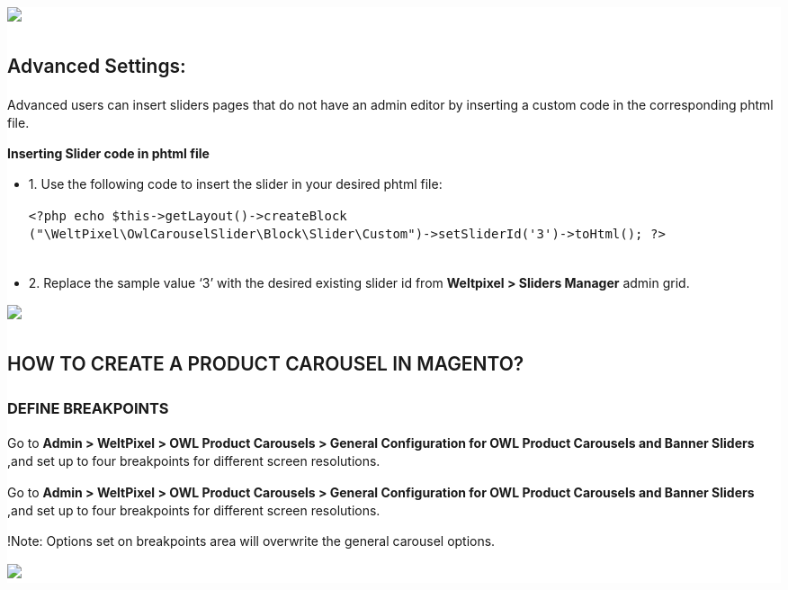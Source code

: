 <p><img src="https://www.weltpixel.com/media/wysiwyg/product-owl/img_8.png"></p>
</div>
  </td>
 </tr>

 <td width="100%">
      <div class="col-md-6">
<h2 style="font-weight: 600;">Advanced Settings:</h2>
<p>
Advanced users can insert sliders pages that do not have an admin editor by inserting a custom code in the corresponding phtml file.
</p>
<p>
<strong>Inserting Slider code in phtml file</strong>
  </p>
<ul>
    <li>
        1. Use the following code to insert the slider in your desired phtml file:
</li>

<pre class="prettyprint lang-html linenums">&lt;?php echo $this-&gt;getLayout()-&gt;createBlock
("\WeltPixel\OwlCarouselSlider\Block\Slider\Custom")-&gt;setSliderId('3')-&gt;toHtml(); ?&gt;
              </pre>

 <li>
       2. Replace the sample value ‘3’ with the desired existing slider id from <strong>Weltpixel > Sliders Manager</strong> admin grid.
</li>
</ul>

<p><img src="https://www.weltpixel.com/media/wysiwyg/product-owl/CHANGELOG-L.png"></p>
</div>
  </td>
 </tr>

 <td width="100%">
      <div class="col-md-6">
<h2 style="font-weight: 600;">HOW TO CREATE A PRODUCT CAROUSEL IN MAGENTO?</h2>
<h3>DEFINE BREAKPOINTS</h3>
<p>
Go to <strong>Admin > WeltPixel > OWL Product Carousels > General Configuration for OWL Product Carousels and Banner Sliders</strong> ,and set up to four breakpoints for different screen resolutions.
  </p>
<p>
Go to <strong>Admin > WeltPixel > OWL Product Carousels > General Configuration for OWL Product Carousels and Banner Sliders</strong> ,and set up to four breakpoints for different screen resolutions.
</p>
<p>
!Note: Options set on breakpoints area will overwrite the general carousel options.
  </p>

<p><img src="https://www.weltpixel.com/media/wysiwyg/product-owl/img_10.png"></p>
</div>
  </td>
 </tr>
